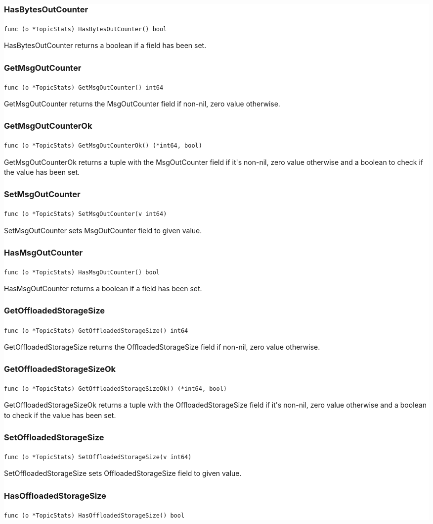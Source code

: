 ### HasBytesOutCounter

`func (o *TopicStats) HasBytesOutCounter() bool`

HasBytesOutCounter returns a boolean if a field has been set.

### GetMsgOutCounter

`func (o *TopicStats) GetMsgOutCounter() int64`

GetMsgOutCounter returns the MsgOutCounter field if non-nil, zero value otherwise.

### GetMsgOutCounterOk

`func (o *TopicStats) GetMsgOutCounterOk() (*int64, bool)`

GetMsgOutCounterOk returns a tuple with the MsgOutCounter field if it's non-nil, zero value otherwise
and a boolean to check if the value has been set.

### SetMsgOutCounter

`func (o *TopicStats) SetMsgOutCounter(v int64)`

SetMsgOutCounter sets MsgOutCounter field to given value.

### HasMsgOutCounter

`func (o *TopicStats) HasMsgOutCounter() bool`

HasMsgOutCounter returns a boolean if a field has been set.

### GetOffloadedStorageSize

`func (o *TopicStats) GetOffloadedStorageSize() int64`

GetOffloadedStorageSize returns the OffloadedStorageSize field if non-nil, zero value otherwise.

### GetOffloadedStorageSizeOk

`func (o *TopicStats) GetOffloadedStorageSizeOk() (*int64, bool)`

GetOffloadedStorageSizeOk returns a tuple with the OffloadedStorageSize field if it's non-nil, zero value otherwise
and a boolean to check if the value has been set.

### SetOffloadedStorageSize

`func (o *TopicStats) SetOffloadedStorageSize(v int64)`

SetOffloadedStorageSize sets OffloadedStorageSize field to given value.

### HasOffloadedStorageSize

`func (o *TopicStats) HasOffloadedStorageSize() bool`
